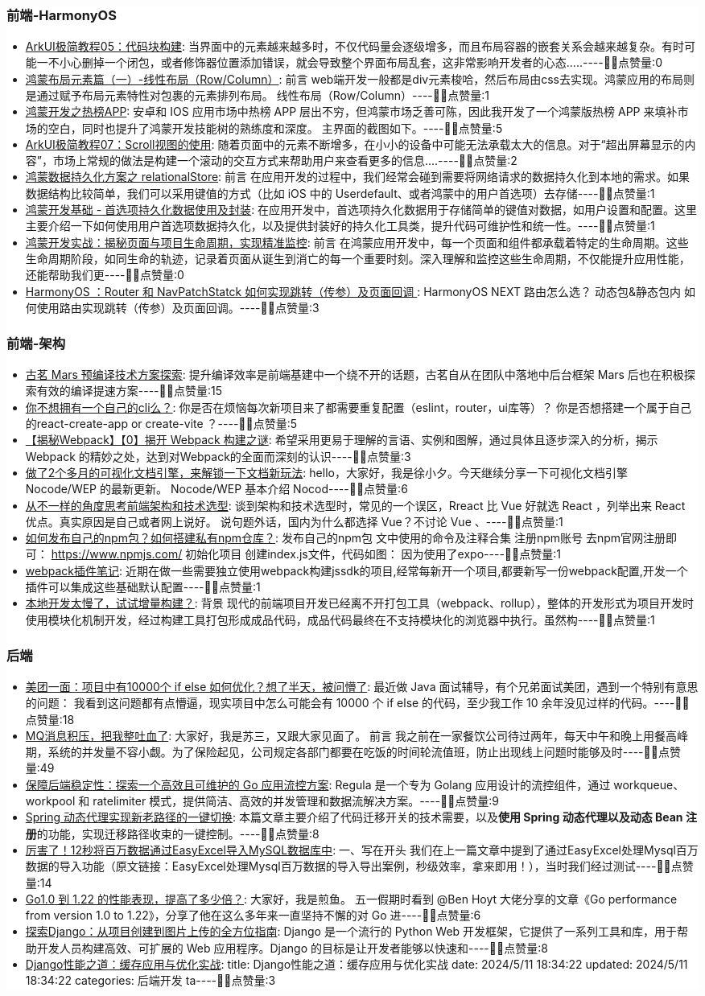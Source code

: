 ### 前端-HarmonyOS 
- [ArkUI极简教程05：代码块构建](https://juejin.cn/post/7367215439032352778): 当界面中的元素越来越多时，不仅代码量会逐级增多，而且布局容器的嵌套关系会越来越复杂。有时可能一不小心删掉一个闭包，或者修饰器位置添加错误，就会导致整个界面布局乱套，这非常影响开发者的心态.....----👍🏻点赞量:0 
- [鸿蒙布局元素篇（一）-线性布局（Row/Column）](https://juejin.cn/post/7369865018765377570): 前言 web端开发一般都是div元素梭哈，然后布局由css去实现。鸿蒙应用的布局则是通过赋予布局元素特性对包裹的元素排列布局。 线性布局（Row/Column）----👍🏻点赞量:1 
- [鸿蒙开发之热榜APP](https://juejin.cn/post/7367568884196720703): 安卓和 IOS 应用市场中热榜 APP 层出不穷，但鸿蒙市场乏善可陈，因此我开发了一个鸿蒙版热榜 APP 来填补市场的空白，同时也提升了鸿蒙开发技能树的熟练度和深度。 主界面的截图如下。----👍🏻点赞量:5 
- [ArkUI极简教程07：Scroll视图的使用](https://juejin.cn/post/7368302351213658151): 随着页面中的元素不断增多，在小小的设备中可能无法承载太大的信息。对于“超出屏幕显示的内容”，市场上常规的做法是构建一个滚动的交互方式来帮助用户来查看更多的信息....----👍🏻点赞量:2 
- [鸿蒙数据持久化方案之 relationalStore](https://juejin.cn/post/7369909173939322889): 前言 在应用开发的过程中，我们经常会碰到需要将网络请求的数据持久化到本地的需求。如果数据结构比较简单，我们可以采用键值的方式（比如 iOS 中的 Userdefault、或者鸿蒙中的用户首选项）去存储----👍🏻点赞量:1 
- [鸿蒙开发基础 - 首选项持久化数据使用及封装](https://juejin.cn/post/7369909173940142089): 在应用开发中，首选项持久化数据用于存储简单的键值对数据，如用户设置和配置。这里主要介绍一下如何使用用户首选项数据持久化，以及提供封装好的持久化工具类，提升代码可维护性和统一性。----👍🏻点赞量:1 
- [鸿蒙开发实战：揭秘页面与项目生命周期，实现精准监控](https://juejin.cn/post/7369443744750190643): 前言 在鸿蒙应用开发中，每一个页面和组件都承载着特定的生命周期。这些生命周期阶段，如同生命的轨迹，记录着页面从诞生到消亡的每一个重要时刻。深入理解和监控这些生命周期，不仅能提升应用性能，还能帮助我们更----👍🏻点赞量:0 
- [HarmonyOS ：Router 和 NavPatchStatck 如何实现跳转（传参）及页面回调 ](https://juejin.cn/post/7369120920148213795): HarmonyOS NEXT 路由怎么选？ 动态包&静态包内 如何使用路由实现跳转（传参）及页面回调。----👍🏻点赞量:3 

### 前端-架构 
- [古茗 Mars 预编译技术方案探索](https://juejin.cn/post/7367722307203448870): 提升编译效率是前端基建中一个绕不开的话题，古茗自从在团队中落地中后台框架 Mars 后也在积极探索有效的编译提速方案----👍🏻点赞量:15 
- [你不想拥有一个自己的cli么？](https://juejin.cn/post/7369791641915965449): 你是否在烦恼每次新项目来了都需要重复配置（eslint，router，ui库等）？ 你是否想搭建一个属于自己的react-create-app or create-vite ？----👍🏻点赞量:5 
- [【揭秘Webpack】【0】揭开 Webpack 构建之谜](https://juejin.cn/post/7369167136257654823): 希望采用更易于理解的言语、实例和图解，通过具体且逐步深入的分析，揭示 Webpack 的精妙之处，达到对Webpack的全面而深刻的认识----👍🏻点赞量:3 
- [做了2个多月的可视化文档引擎，来解锁一下文档新玩法](https://juejin.cn/post/7368770335225806883): hello，大家好，我是徐小夕。今天继续分享一下可视化文档引擎 Nocode/WEP 的最新更新。 Nocode/WEP 基本介绍 Nocod----👍🏻点赞量:6 
- [从不一样的角度思考前端架构和技术选型](https://juejin.cn/post/7367574436163960867): 谈到架构和技术选型时，常见的一个误区，Rreact 比 Vue 好就选 React ，列举出来 React 优点。真实原因是自己或者网上说好。 说句题外话，国内为什么都选择 Vue？不讨论 Vue 、----👍🏻点赞量:1 
- [如何发布自己的npm包？如何搭建私有npm仓库？](https://juejin.cn/post/7369993845750743091): 发布自己的npm包 文中使用的命令及注释合集 注册npm账号 去npm官网注册即可： https://www.npmjs.com/ 初始化项目 创建index.js文件，代码如图： 因为使用了expo----👍🏻点赞量:1 
- [webpack插件笔记](https://juejin.cn/post/7369559976550875146): 近期在做一些需要独立使用webpack构建jssdk的项目,经常每新开一个项目,都要新写一份webpack配置,开发一个插件可以集成这些基础默认配置----👍🏻点赞量:1 
- [本地开发太慢了，试试增量构建？](https://juejin.cn/post/7370235634295111690): 背景 现代的前端项目开发已经离不开打包工具（webpack、rollup），整体的开发形式为项目开发时使用模块化机制开发，经过构建工具打包形成成品代码，成品代码最终在不支持模块化的浏览器中执行。虽然构----👍🏻点赞量:1 

### 后端 
- [美团一面：项目中有10000个 if else 如何优化？想了半天，被问懵了](https://juejin.cn/post/7368777511952924698): 最近做 Java 面试辅导，有个兄弟面试美团，遇到一个特别有意思的问题： 我看到这问题都有点懵逼，现实项目中怎么可能会有 10000 个 if else 的代码，至少我工作 10 余年没见过样的代码。----👍🏻点赞量:18 
- [MQ消息积压，把我整吐血了](https://juejin.cn/post/7368308963128000512): 大家好，我是苏三，又跟大家见面了。 前言 我之前在一家餐饮公司待过两年，每天中午和晚上用餐高峰期，系统的并发量不容小觑。为了保险起见，公司规定各部门都要在吃饭的时间轮流值班，防止出现线上问题时能够及时----👍🏻点赞量:49 
- [保障后端稳定性：探索一个高效且可维护的 Go 应用流控方案](https://juejin.cn/post/7368052129904820265): Regula 是一个专为 Golang 应用设计的流控组件，通过 workqueue、workpool 和 ratelimiter 模式，提供简洁、高效的并发管理和数据流解决方案。----👍🏻点赞量:9 
- [Spring 动态代理实现新老路径的一键切换](https://juejin.cn/post/7367286576127262732): 本篇文章主要介绍了代码迁移开关的技术需要，以及**使用 Spring 动态代理以及动态 Bean 注册**的功能，实现迁移路径收束的一键控制。----👍🏻点赞量:8 
- [厉害了！12秒将百万数据通过EasyExcel导入MySQL数据库中](https://juejin.cn/post/7367676494975696906): 一、写在开头 我们在上一篇文章中提到了通过EasyExcel处理Mysql百万数据的导入功能（原文链接：EasyExcel处理Mysql百万数据的导入导出案例，秒级效率，拿来即用！），当时我们经过测试----👍🏻点赞量:14 
- [Go1.0 到 1.22 的性能表现，提高了多少倍？](https://juejin.cn/post/7367404474815692837): 大家好，我是煎鱼。 五一假期时看到 @Ben Hoyt 大佬分享的文章《Go performance from version 1.0 to 1.22》，分享了他在这么多年来一直坚持不懈的对 Go 进----👍🏻点赞量:6 
- [探索Django：从项目创建到图片上传的全方位指南](https://juejin.cn/post/7367306429055598607): Django 是一个流行的 Python Web 开发框架，它提供了一系列工具和库，用于帮助开发人员构建高效、可扩展的 Web 应用程序。Django 的目标是让开发者能够以快速和----👍🏻点赞量:8 
- [Django性能之道：缓存应用与优化实战](https://juejin.cn/post/7367542526179967039): title: Django性能之道：缓存应用与优化实战 date: 2024/5/11 18:34:22 updated: 2024/5/11 18:34:22 categories: 后端开发 ta----👍🏻点赞量:3 
